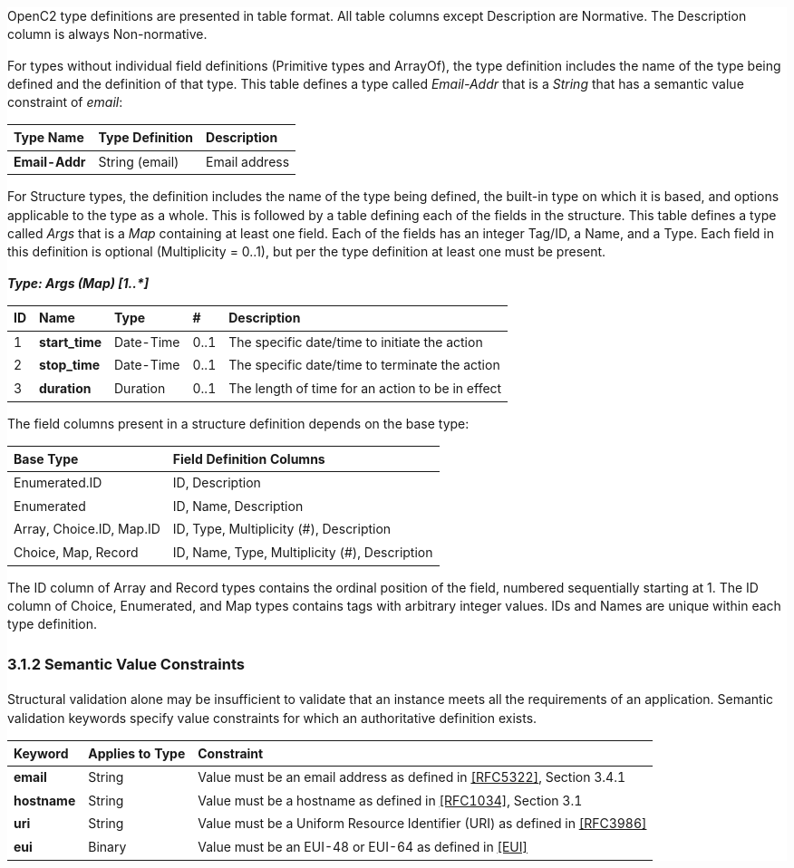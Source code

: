OpenC2 type definitions are presented in table format. All table columns except Description are Normative. The Description column is always Non-normative.

For types without individual field definitions (Primitive types and ArrayOf), the type definition includes the name of the type being defined and the definition of that type. This table defines a type called *Email-Addr* that is a *String* that has a semantic value constraint of *email*:

| Type Name | Type Definition | Description |
| :--- | :--- | :--- |
| **Email-Addr** | String (email) | Email address |

For Structure types, the definition includes the name of the type being defined, the built-in type on which it is based, and options applicable to the type as a whole. This is followed by a table defining each of the fields in the structure. This table defines a type called *Args* that is a *Map* containing at least one field. Each of the fields has an integer Tag/ID, a Name, and a Type. Each field in this definition is optional (Multiplicity = 0..1), but per the type definition at least one must be present.

**_Type: Args (Map) [1..*]_**

| ID | Name | Type | # | Description |
| :--- | :--- | :--- | :--- | :--- |
| 1 | **start_time** | Date-Time | 0..1 | The specific date/time to initiate the action |
| 2 | **stop_time** | Date-Time | 0..1 | The specific date/time to terminate the action |
| 3 | **duration** | Duration | 0..1 | The length of time for an action to be in effect |

The field columns present in a structure definition depends on the base type:

| Base Type | Field Definition Columns |
| :--- | :--- |
| Enumerated.ID | ID, Description |
| Enumerated | ID, Name, Description |
| Array, Choice.ID, Map.ID | ID, Type, Multiplicity (#), Description |
| Choice, Map, Record | ID, Name, Type, Multiplicity (#), Description |

The ID column of Array and Record types contains the ordinal position of the field, numbered sequentially starting at 1. The ID column of Choice, Enumerated, and Map types contains tags with arbitrary integer values. IDs and Names are unique within each type definition.

### 3.1.2 Semantic Value Constraints
Structural validation alone may be insufficient to validate that an instance meets all the requirements of an application. Semantic validation keywords specify value constraints for which an authoritative definition exists.

| Keyword | Applies to Type | Constraint |
| :--- | :--- | :--- |
| **email** | String | Value must be an email address as defined in [[RFC5322]](#rfc5322), Section 3.4.1 |
| **hostname** | String | Value must be a hostname as defined in [[RFC1034]](#rfc1034), Section 3.1 |
| **uri** | String | Value must be a Uniform Resource Identifier (URI) as defined in [[RFC3986]](#rfc3986) |
| **eui** | Binary | Value must be an EUI-48 or EUI-64 as defined in [[EUI]](#eui) |
